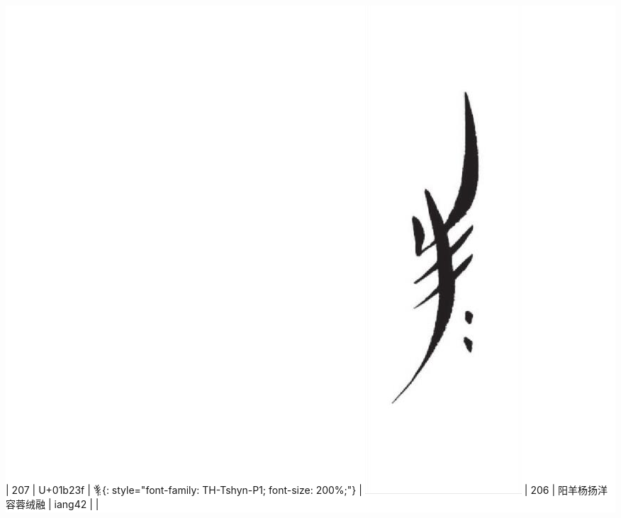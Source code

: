 | 207 | U+01b23f | <span>𛈿</span>{: style="font-family: TH-Tshyn-P1; font-size: 200%;"} | ![U+01b23f](../glyph/207.jpg) | 206 | 阳羊杨扬洋容蓉绒融 | iang42 |  |